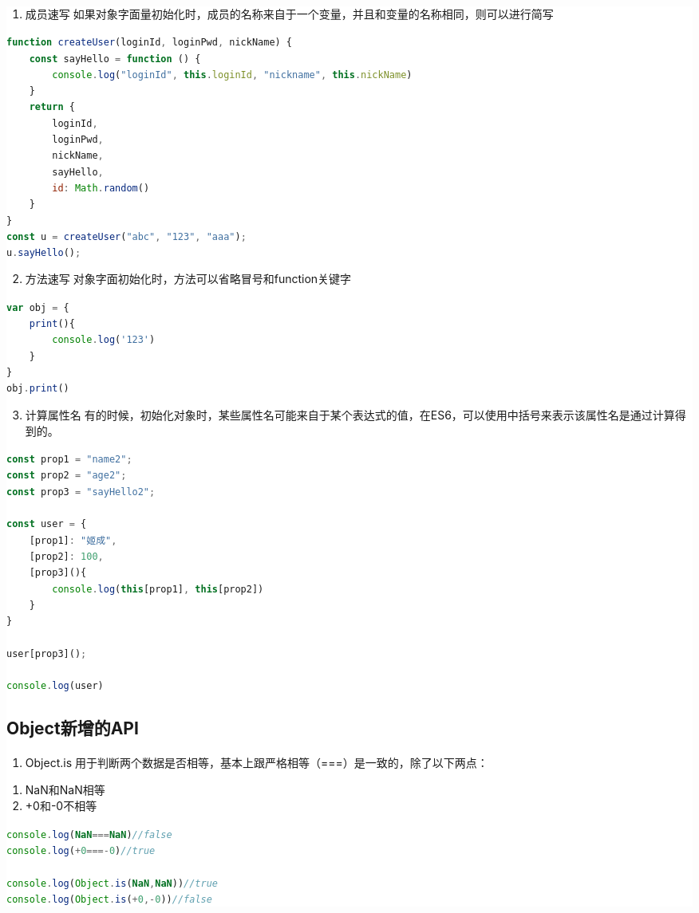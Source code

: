1. 成员速写
如果对象字面量初始化时，成员的名称来自于一个变量，并且和变量的名称相同，则可以进行简写
```js
function createUser(loginId, loginPwd, nickName) {
    const sayHello = function () {
        console.log("loginId", this.loginId, "nickname", this.nickName)
    }
    return {
        loginId,
        loginPwd,
        nickName,
        sayHello,
        id: Math.random()
    }
}
const u = createUser("abc", "123", "aaa");
u.sayHello();
```
2. 方法速写
对象字面初始化时，方法可以省略冒号和function关键字
```js
var obj = {
	print(){
    	console.log('123')
    }
}
obj.print()
```
3. 计算属性名
有的时候，初始化对象时，某些属性名可能来自于某个表达式的值，在ES6，可以使用中括号来表示该属性名是通过计算得到的。
```js
const prop1 = "name2";
const prop2 = "age2";
const prop3 = "sayHello2";

const user = {
    [prop1]: "姬成",
    [prop2]: 100,
    [prop3](){
        console.log(this[prop1], this[prop2])
    }
}

user[prop3]();

console.log(user)
```

## Object新增的API

1. Object.is
用于判断两个数据是否相等，基本上跟严格相等（===）是一致的，除了以下两点：
1) NaN和NaN相等
2) +0和-0不相等
```js
console.log(NaN===NaN)//false
console.log(+0===-0)//true

console.log(Object.is(NaN,NaN))//true
console.log(Object.is(+0,-0))//false
```


[syb1]: 3